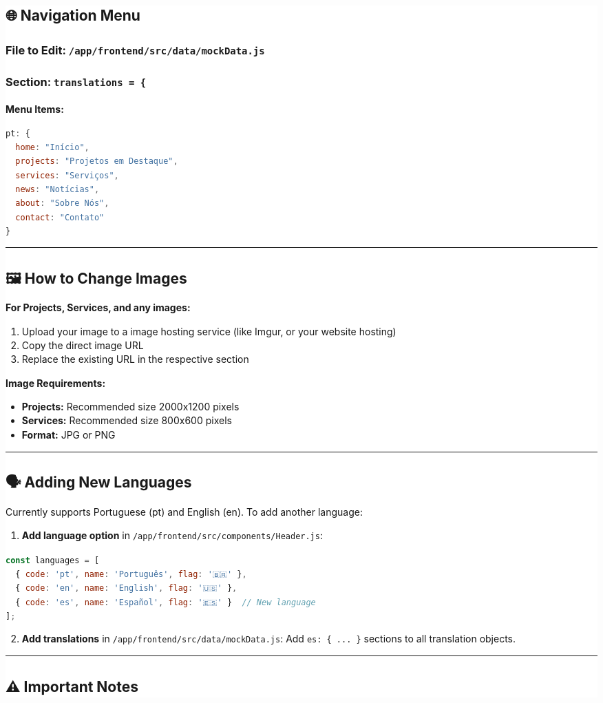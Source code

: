
## 🌐 Navigation Menu

### File to Edit: `/app/frontend/src/data/mockData.js`
### Section: `translations = {`

**Menu Items:**
```javascript
pt: {
  home: "Início",
  projects: "Projetos em Destaque",
  services: "Serviços",
  news: "Notícias",
  about: "Sobre Nós",
  contact: "Contato"
}
```

---

## 🖼️ How to Change Images

**For Projects, Services, and any images:**
1. Upload your image to a image hosting service (like Imgur, or your website hosting)
2. Copy the direct image URL
3. Replace the existing URL in the respective section

**Image Requirements:**
- **Projects:** Recommended size 2000x1200 pixels
- **Services:** Recommended size 800x600 pixels
- **Format:** JPG or PNG

---

## 🗣️ Adding New Languages

Currently supports Portuguese (pt) and English (en). To add another language:

1. **Add language option** in `/app/frontend/src/components/Header.js`:
```javascript
const languages = [
  { code: 'pt', name: 'Português', flag: '🇧🇷' },
  { code: 'en', name: 'English', flag: '🇺🇸' },
  { code: 'es', name: 'Español', flag: '🇪🇸' }  // New language
];
```

2. **Add translations** in `/app/frontend/src/data/mockData.js`:
Add `es: { ... }` sections to all translation objects.

---

## ⚠️ Important Notes
